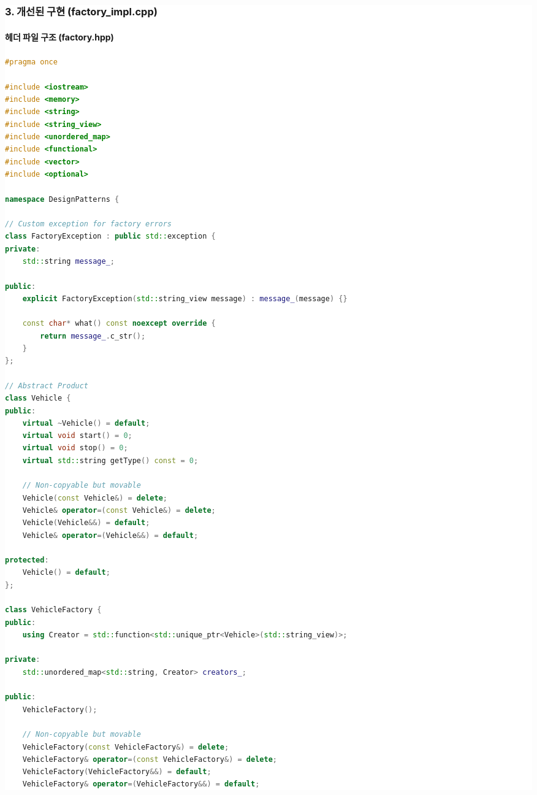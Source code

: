 ### 3. 개선된 구현 (factory_impl.cpp)

#### 헤더 파일 구조 (factory.hpp)
```cpp
#pragma once

#include <iostream>
#include <memory>
#include <string>
#include <string_view>
#include <unordered_map>
#include <functional>
#include <vector>
#include <optional>

namespace DesignPatterns {

// Custom exception for factory errors
class FactoryException : public std::exception {
private:
    std::string message_;

public:
    explicit FactoryException(std::string_view message) : message_(message) {}

    const char* what() const noexcept override {
        return message_.c_str();
    }
};

// Abstract Product
class Vehicle {
public:
    virtual ~Vehicle() = default;
    virtual void start() = 0;
    virtual void stop() = 0;
    virtual std::string getType() const = 0;

    // Non-copyable but movable
    Vehicle(const Vehicle&) = delete;
    Vehicle& operator=(const Vehicle&) = delete;
    Vehicle(Vehicle&&) = default;
    Vehicle& operator=(Vehicle&&) = default;

protected:
    Vehicle() = default;
};

class VehicleFactory {
public:
    using Creator = std::function<std::unique_ptr<Vehicle>(std::string_view)>;

private:
    std::unordered_map<std::string, Creator> creators_;

public:
    VehicleFactory();

    // Non-copyable but movable
    VehicleFactory(const VehicleFactory&) = delete;
    VehicleFactory& operator=(const VehicleFactory&) = delete;
    VehicleFactory(VehicleFactory&&) = default;
    VehicleFactory& operator=(VehicleFactory&&) = default;
```